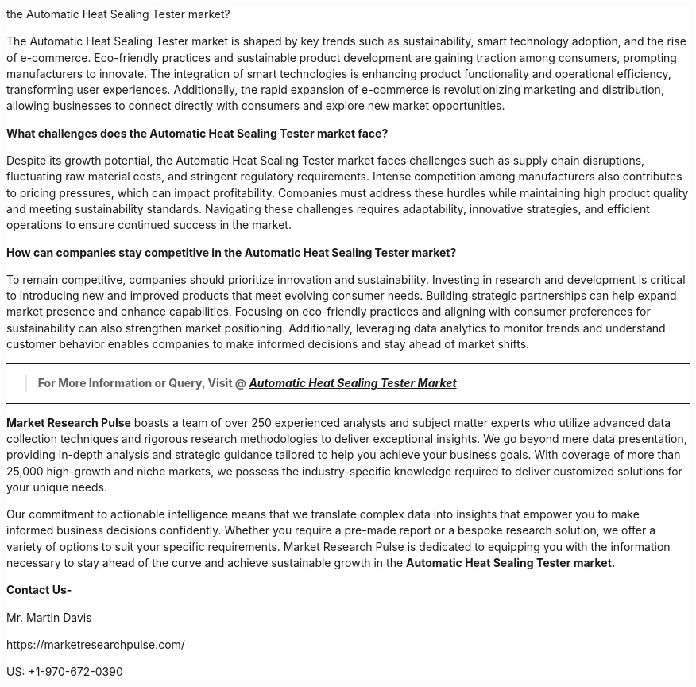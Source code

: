the Automatic Heat Sealing Tester market?</strong></p><p>The Automatic Heat Sealing Tester market is shaped by key trends such as sustainability, smart technology adoption, and the rise of e-commerce. Eco-friendly practices and sustainable product development are gaining traction among consumers, prompting manufacturers to innovate. The integration of smart technologies is enhancing product functionality and operational efficiency, transforming user experiences. Additionally, the rapid expansion of e-commerce is revolutionizing marketing and distribution, allowing businesses to connect directly with consumers and explore new market opportunities.</p><p><strong>What challenges does the Automatic Heat Sealing Tester market face?</strong></p><p>Despite its growth potential, the Automatic Heat Sealing Tester market faces challenges such as supply chain disruptions, fluctuating raw material costs, and stringent regulatory requirements. Intense competition among manufacturers also contributes to pricing pressures, which can impact profitability. Companies must address these hurdles while maintaining high product quality and meeting sustainability standards. Navigating these challenges requires adaptability, innovative strategies, and efficient operations to ensure continued success in the market.</p><p><strong>How can companies stay competitive in the Automatic Heat Sealing Tester market?</strong></p><p>To remain competitive, companies should prioritize innovation and sustainability. Investing in research and development is critical to introducing new and improved products that meet evolving consumer needs. Building strategic partnerships can help expand market presence and enhance capabilities. Focusing on eco-friendly practices and aligning with consumer preferences for sustainability can also strengthen market positioning. Additionally, leveraging data analytics to monitor trends and understand customer behavior enables companies to make informed decisions and stay ahead of market shifts.</p><hr /><blockquote><p><strong>For More Information or Query, Visit @&nbsp;<em><a href="https://marketresearchpulse.com/report/98748/automatic-heat-sealing-tester-market?utm_source=Linkedin&utm_medium=025">Automatic Heat Sealing Tester Market</a></em></strong></p></blockquote><hr /><p><strong>Market Research Pulse</strong> boasts a team of over 250 experienced analysts and subject matter experts who utilize advanced data collection techniques and rigorous research methodologies to deliver exceptional insights. We go beyond mere data presentation, providing in-depth analysis and strategic guidance tailored to help you achieve your business goals. With coverage of more than 25,000 high-growth and niche markets, we possess the industry-specific knowledge required to deliver customized solutions for your unique needs.</p><p>Our commitment to actionable intelligence means that we translate complex data into insights that empower you to make informed business decisions confidently. Whether you require a pre-made report or a bespoke research solution, we offer a variety of options to suit your specific requirements. Market Research Pulse is dedicated to equipping you with the information necessary to stay ahead of the curve and achieve sustainable growth in the <strong>Automatic Heat Sealing Tester market.</strong></p><p><strong>Contact Us-</strong></p><p>Mr. Martin Davis</p><p>https://marketresearchpulse.com/</p><p>US: +1-970-672-0390</p>